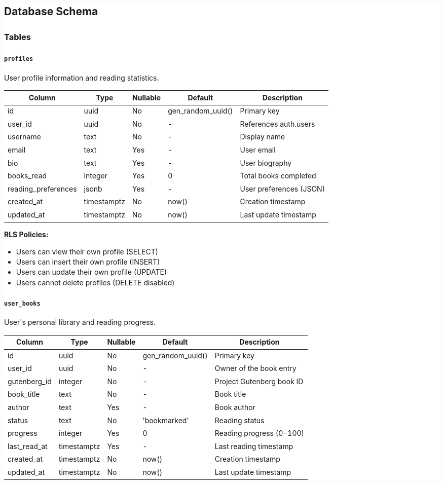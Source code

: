 
## Database Schema

### Tables

#### `profiles`
User profile information and reading statistics.

| Column | Type | Nullable | Default | Description |
|--------|------|----------|---------|-------------|
| id | uuid | No | gen_random_uuid() | Primary key |
| user_id | uuid | No | - | References auth.users |
| username | text | No | - | Display name |
| email | text | Yes | - | User email |
| bio | text | Yes | - | User biography |
| books_read | integer | Yes | 0 | Total books completed |
| reading_preferences | jsonb | Yes | - | User preferences (JSON) |
| created_at | timestamptz | No | now() | Creation timestamp |
| updated_at | timestamptz | No | now() | Last update timestamp |

**RLS Policies:**
- Users can view their own profile (SELECT)
- Users can insert their own profile (INSERT)
- Users can update their own profile (UPDATE)
- Users cannot delete profiles (DELETE disabled)

#### `user_books`
User's personal library and reading progress.

| Column | Type | Nullable | Default | Description |
|--------|------|----------|---------|-------------|
| id | uuid | No | gen_random_uuid() | Primary key |
| user_id | uuid | No | - | Owner of the book entry |
| gutenberg_id | integer | No | - | Project Gutenberg book ID |
| book_title | text | No | - | Book title |
| author | text | Yes | - | Book author |
| status | text | No | 'bookmarked' | Reading status |
| progress | integer | Yes | 0 | Reading progress (0-100) |
| last_read_at | timestamptz | Yes | - | Last reading timestamp |
| created_at | timestamptz | No | now() | Creation timestamp |
| updated_at | timestamptz | No | now() | Last update timestamp |
